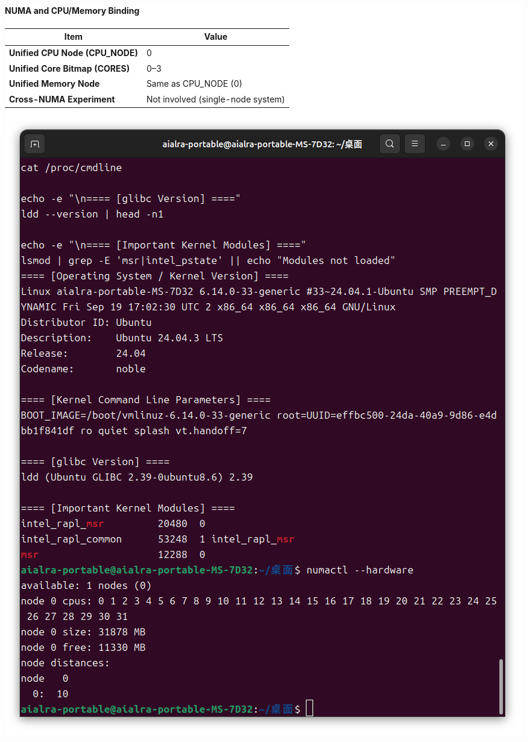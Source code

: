 #### NUMA and CPU/Memory Binding

| Item                            | Value                             |
| ------------------------------- | --------------------------------- |
| **Unified CPU Node (CPU_NODE)** | 0                                 |
| **Unified Core Bitmap (CORES)** | 0–3                               |
| **Unified Memory Node**         | Same as CPU_NODE (0)              |
| **Cross-NUMA Experiment**       | Not involved (single-node system) |

![alt text](image-3.png)